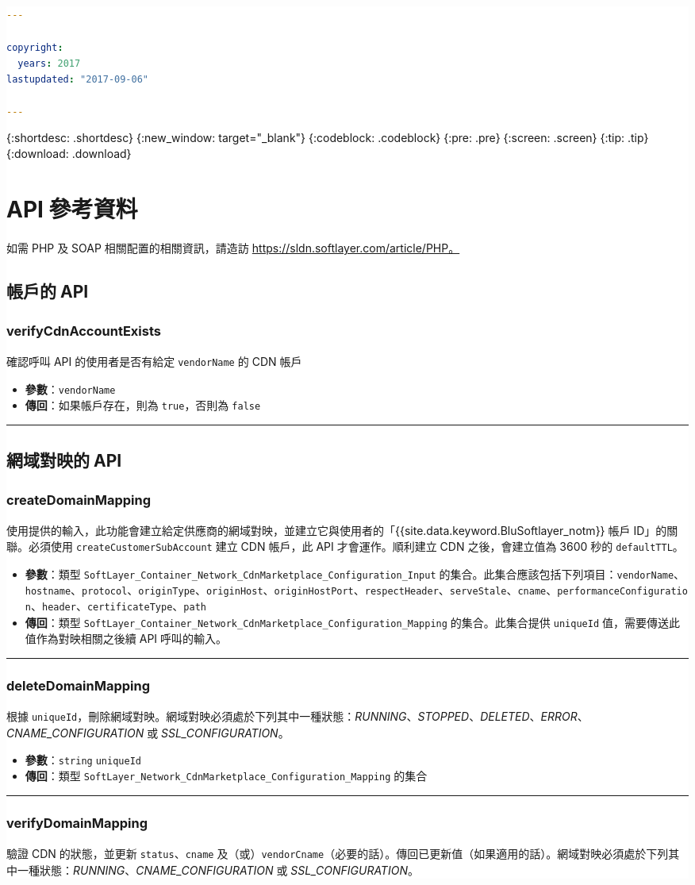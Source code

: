 ```yaml
---

copyright:
  years: 2017
lastupdated: "2017-09-06"

---
```


{:shortdesc: .shortdesc}
{:new_window: target="_blank"}
{:codeblock: .codeblock}
{:pre: .pre}
{:screen: .screen}
{:tip: .tip}
{:download: .download}

# API 參考資料

如需 PHP 及 SOAP 相關配置的相關資訊，請造訪 https://sldn.softlayer.com/article/PHP。 
 
## 帳戶的 API
### verifyCdnAccountExists
確認呼叫 API 的使用者是否有給定 `vendorName` 的 CDN 帳戶

 * **參數**：`vendorName`
 * **傳回**：如果帳戶存在，則為 `true`，否則為 `false`
___

## 網域對映的 API
### createDomainMapping
使用提供的輸入，此功能會建立給定供應商的網域對映，並建立它與使用者的「{{site.data.keyword.BluSoftlayer_notm}} 帳戶 ID」的關聯。必須使用 `createCustomerSubAccount` 建立 CDN 帳戶，此 API 才會運作。順利建立 CDN 之後，會建立值為 3600 秒的 `defaultTTL`。

 * **參數**：類型 `SoftLayer_Container_Network_CdnMarketplace_Configuration_Input` 的集合。此集合應該包括下列項目：`vendorName`、`hostname`、`protocol`、`originType`、`originHost`、`originHostPort`、`respectHeader`、`serveStale`、`cname`、`performanceConfiguration`、`header`、`certificateType`、`path`
 * **傳回**：類型 `SoftLayer_Container_Network_CdnMarketplace_Configuration_Mapping` 的集合。此集合提供 `uniqueId` 值，需要傳送此值作為對映相關之後續 API 呼叫的輸入。
___ 
### deleteDomainMapping
根據 `uniqueId`，刪除網域對映。網域對映必須處於下列其中一種狀態：_RUNNING_、_STOPPED_、_DELETED_、_ERROR_、_CNAME\_CONFIGURATION_ 或 _SSL\_CONFIGURATION_。

 * **參數**：`string` `uniqueId`
 * **傳回**：類型 `SoftLayer_Network_CdnMarketplace_Configuration_Mapping` 的集合
___
### verifyDomainMapping
驗證 CDN 的狀態，並更新 `status`、`cname` 及（或）`vendorCname`（必要的話）。傳回已更新值（如果適用的話）。網域對映必須處於下列其中一種狀態：_RUNNING_、_CNAME\_CONFIGURATION_ 或 _SSL\_CONFIGURATION_。
